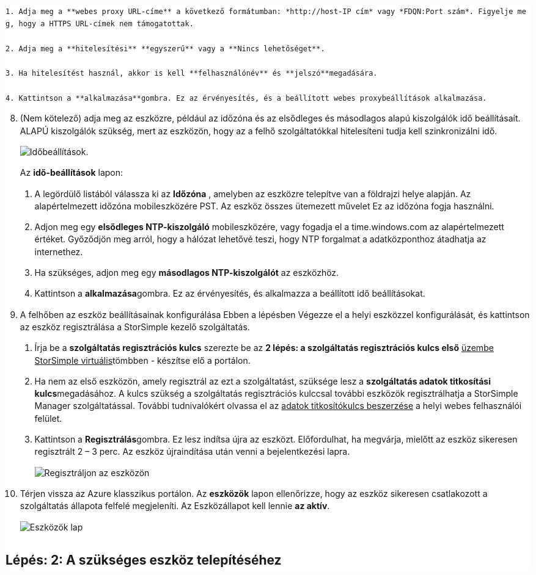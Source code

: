     1. Adja meg a **webes proxy URL-címe** a következő formátumban: *http://host-IP cím* vagy *FDQN:Port szám*. Figyelje meg, hogy a HTTPS URL-címek nem támogatottak.

    2. Adja meg a **hitelesítési** **egyszerű** vagy a **Nincs lehetőséget**.

    3. Ha hitelesítést használ, akkor is kell **felhasználónév** és **jelszó**megadására.

    4. Kattintson a **alkalmazása**gombra. Ez az érvényesítés, és a beállított webes proxybeállítások alkalmazása.
 
8. (Nem kötelező) adja meg az eszközre, például az időzóna és az elsődleges és másodlagos alapú kiszolgálók idő beállításait. ALAPÚ kiszolgálók szükség, mert az eszközön, hogy az a felhő szolgáltatókkal hitelesíteni tudja kell szinkronizálni idő.

    ![Időbeállítások.](./media/storsimple-ova-deploy3-iscsi-setup/image10.png)

    Az **idő-beállítások** lapon:

    1. A legördülő listából válassza ki az **Időzóna** , amelyben az eszközre telepítve van a földrajzi helye alapján. Az alapértelmezett időzóna mobileszközére PST. Az eszköz összes ütemezett művelet Ez az időzóna fogja használni.

    2. Adjon meg egy **elsődleges NTP-kiszolgáló** mobileszközére, vagy fogadja el a time.windows.com az alapértelmezett értéket. Győződjön meg arról, hogy a hálózat lehetővé teszi, hogy NTP forgalmat a adatközponthoz átadhatja az internethez.

    3. Ha szükséges, adjon meg egy **másodlagos NTP-kiszolgálót** az eszközhöz.

    4. Kattintson a **alkalmazása**gombra. Ez az érvényesítés, és alkalmazza a beállított idő beállításokat.

9. A felhőben az eszköz beállításainak konfigurálása Ebben a lépésben Végezze el a helyi eszközzel konfigurálását, és kattintson az eszköz regisztrálása a StorSimple kezelő szolgáltatás.

    1. Írja be a **szolgáltatás regisztrációs kulcs** szerezte be az **2 lépés: a szolgáltatás regisztrációs kulcs első** [üzembe StorSimple virtuális](storsimple-ova-deploy1-portal-prep.md#step-2-get-the-service-registration-key)tömbben - készítse elő a portálon.

    2. Ha nem az első eszközön, amely regisztrál az ezt a szolgáltatást, szüksége lesz a **szolgáltatás adatok titkosítási kulcs**megadásához. A kulcs szükség a szolgáltatás regisztrációs kulccsal további eszközök regisztrálhatja a StorSimple Manager szolgáltatással. További tudnivalókért olvassa el az [adatok titkosítókulcs beszerzése](storsimple-ova-web-ui-admin.md#get-the-service-data-encryption-key) a helyi webes felhasználói felület.

    3. Kattintson a **Regisztrálás**gombra. Ez lesz indítsa újra az eszközt. Előfordulhat, ha megvárja, mielőtt az eszköz sikeresen regisztrált 2 – 3 perc. Az eszköz újraindítása után venni a bejelentkezési lapra.

       ![Regisztráljon az eszközön](./media/storsimple-ova-deploy3-iscsi-setup/image11.png)

10. Térjen vissza az Azure klasszikus portálon. Az **eszközök** lapon ellenőrizze, hogy az eszköz sikeresen csatlakozott a szolgáltatás állapota felfelé megjeleníti. Az Eszközállapot kell lennie **az aktív**.

    ![Eszközök lap](./media/storsimple-ova-deploy3-iscsi-setup/image12.png)

## <a name="step-2-complete-the-required-device-setup"></a>Lépés: 2: A szükséges eszköz telepítéséhez
